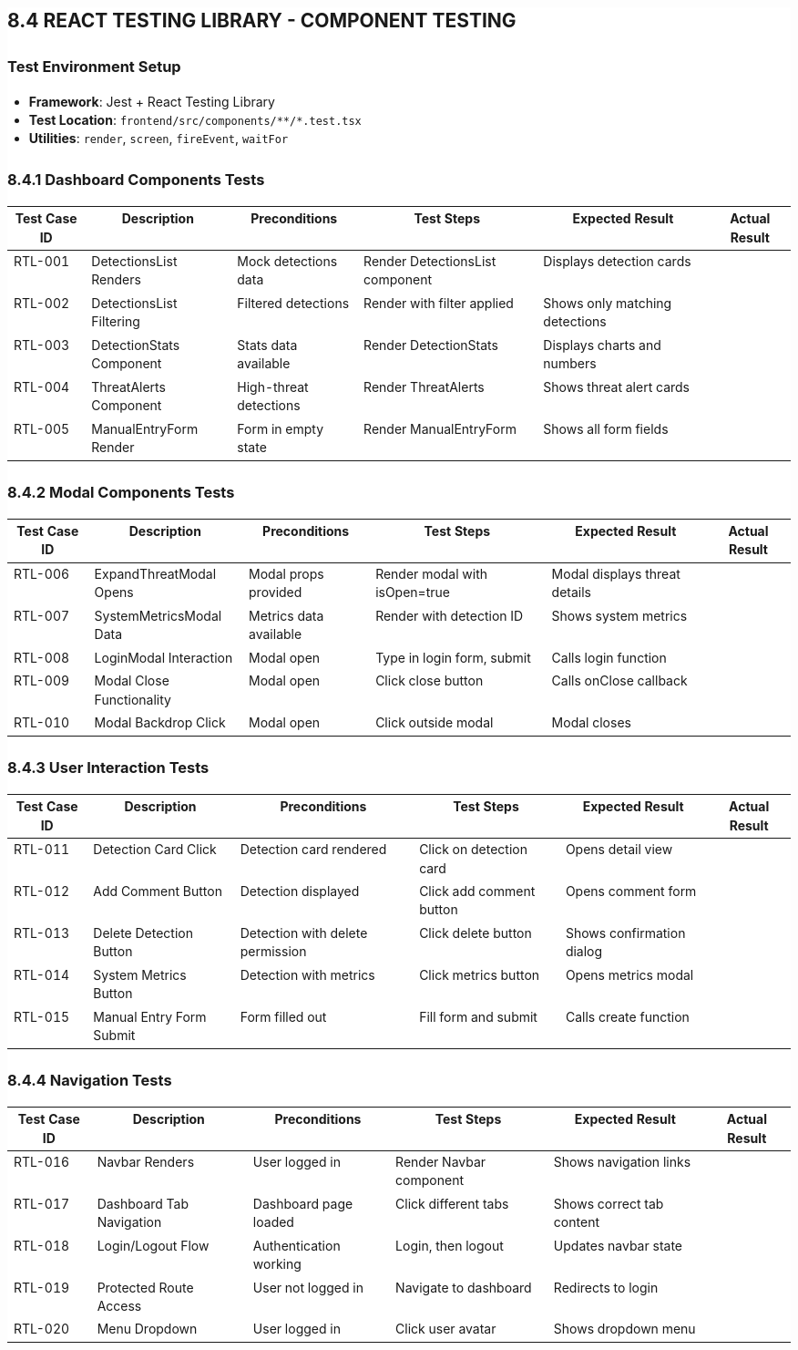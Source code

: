 
## 8.4 REACT TESTING LIBRARY - COMPONENT TESTING

### Test Environment Setup
- **Framework**: Jest + React Testing Library
- **Test Location**: `frontend/src/components/**/*.test.tsx`
- **Utilities**: `render`, `screen`, `fireEvent`, `waitFor`

### 8.4.1 Dashboard Components Tests

| Test Case ID | Description | Preconditions | Test Steps | Expected Result | Actual Result |
|--------------|-------------|---------------|------------|------------------|---------------|
| RTL-001 | DetectionsList Renders | Mock detections data | Render DetectionsList component | Displays detection cards | |
| RTL-002 | DetectionsList Filtering | Filtered detections | Render with filter applied | Shows only matching detections | |
| RTL-003 | DetectionStats Component | Stats data available | Render DetectionStats | Displays charts and numbers | |
| RTL-004 | ThreatAlerts Component | High-threat detections | Render ThreatAlerts | Shows threat alert cards | |
| RTL-005 | ManualEntryForm Render | Form in empty state | Render ManualEntryForm | Shows all form fields | |

### 8.4.2 Modal Components Tests

| Test Case ID | Description | Preconditions | Test Steps | Expected Result | Actual Result |
|--------------|-------------|---------------|------------|------------------|---------------|
| RTL-006 | ExpandThreatModal Opens | Modal props provided | Render modal with isOpen=true | Modal displays threat details | |
| RTL-007 | SystemMetricsModal Data | Metrics data available | Render with detection ID | Shows system metrics | |
| RTL-008 | LoginModal Interaction | Modal open | Type in login form, submit | Calls login function | |
| RTL-009 | Modal Close Functionality | Modal open | Click close button | Calls onClose callback | |
| RTL-010 | Modal Backdrop Click | Modal open | Click outside modal | Modal closes | |

### 8.4.3 User Interaction Tests

| Test Case ID | Description | Preconditions | Test Steps | Expected Result | Actual Result |
|--------------|-------------|---------------|------------|------------------|---------------|
| RTL-011 | Detection Card Click | Detection card rendered | Click on detection card | Opens detail view | |
| RTL-012 | Add Comment Button | Detection displayed | Click add comment button | Opens comment form | |
| RTL-013 | Delete Detection Button | Detection with delete permission | Click delete button | Shows confirmation dialog | |
| RTL-014 | System Metrics Button | Detection with metrics | Click metrics button | Opens metrics modal | |
| RTL-015 | Manual Entry Form Submit | Form filled out | Fill form and submit | Calls create function | |

### 8.4.4 Navigation Tests

| Test Case ID | Description | Preconditions | Test Steps | Expected Result | Actual Result |
|--------------|-------------|---------------|------------|------------------|---------------|
| RTL-016 | Navbar Renders | User logged in | Render Navbar component | Shows navigation links | |
| RTL-017 | Dashboard Tab Navigation | Dashboard page loaded | Click different tabs | Shows correct tab content | |
| RTL-018 | Login/Logout Flow | Authentication working | Login, then logout | Updates navbar state | |
| RTL-019 | Protected Route Access | User not logged in | Navigate to dashboard | Redirects to login | |
| RTL-020 | Menu Dropdown | User logged in | Click user avatar | Shows dropdown menu | |
